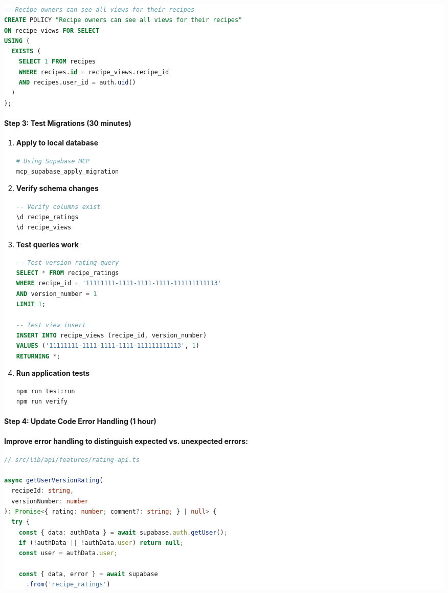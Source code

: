 ```sql
-- Recipe owners can see all views for their recipes
CREATE POLICY "Recipe owners can see all views for their recipes"
ON recipe_views FOR SELECT
USING (
  EXISTS (
    SELECT 1 FROM recipes
    WHERE recipes.id = recipe_views.recipe_id
    AND recipes.user_id = auth.uid()
  )
);
```

#### Step 3: Test Migrations (30 minutes)

1. **Apply to local database**

   ```bash
   # Using Supabase MCP
   mcp_supabase_apply_migration
   ```

2. **Verify schema changes**

   ```sql
   -- Verify columns exist
   \d recipe_ratings
   \d recipe_views
   ```

3. **Test queries work**

   ```sql
   -- Test version rating query
   SELECT * FROM recipe_ratings
   WHERE recipe_id = '11111111-1111-1111-1111-111111111113'
   AND version_number = 1
   LIMIT 1;

   -- Test view insert
   INSERT INTO recipe_views (recipe_id, version_number)
   VALUES ('11111111-1111-1111-1111-111111111113', 1)
   RETURNING *;
   ```

4. **Run application tests**

   ```bash
   npm run test:run
   npm run verify
   ```

#### Step 4: Update Code Error Handling (1 hour)

**Improve error handling to distinguish expected vs. unexpected errors:**

```typescript
// src/lib/api/features/rating-api.ts

async getUserVersionRating(
  recipeId: string,
  versionNumber: number
): Promise<{ rating: number; comment?: string; } | null> {
  try {
    const { data: authData } = await supabase.auth.getUser();
    if (!authData || !authData.user) return null;
    const user = authData.user;

    const { data, error } = await supabase
      .from('recipe_ratings')
```